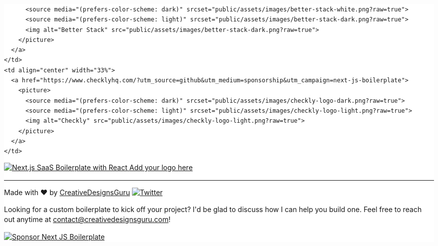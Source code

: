           <source media="(prefers-color-scheme: dark)" srcset="public/assets/images/better-stack-white.png?raw=true">
          <source media="(prefers-color-scheme: light)" srcset="public/assets/images/better-stack-dark.png?raw=true">
          <img alt="Better Stack" src="public/assets/images/better-stack-dark.png?raw=true">
        </picture>
      </a>
    </td>
    <td align="center" width="33%">
      <a href="https://www.checklyhq.com/?utm_source=github&utm_medium=sponsorship&utm_campaign=next-js-boilerplate">
        <picture>
          <source media="(prefers-color-scheme: dark)" srcset="public/assets/images/checkly-logo-dark.png?raw=true">
          <source media="(prefers-color-scheme: light)" srcset="public/assets/images/checkly-logo-light.png?raw=true">
          <img alt="Checkly" src="public/assets/images/checkly-logo-light.png?raw=true">
        </picture>
      </a>
    </td>
  </tr>
  <tr height="187px">
    <td align="center" style=width="33%">
      <a href="https://nextjs-boilerplate.com/pro-saas-starter-kit">
        <img src="public/assets/images/nextjs-boilerplate-saas.png?raw=true" alt="Next.js SaaS Boilerplate with React" />
      </a>
    </td>
    <td align="center" width="33%">
      <a href="mailto:contact@creativedesignsguru.com">
        Add your logo here
      </a>
    </td>
  </tr>
</table>

---

Made with ♥ by [CreativeDesignsGuru](https://creativedesignsguru.com) [![Twitter](https://img.shields.io/twitter/url/https/twitter.com/cloudposse.svg?style=social&label=Follow%20%40Ixartz)](https://twitter.com/ixartz)

Looking for a custom boilerplate to kick off your project? I'd be glad to discuss how I can help you build one. Feel free to reach out anytime at contact@creativedesignsguru.com!

[![Sponsor Next JS Boilerplate](https://cdn.buymeacoffee.com/buttons/default-red.png)](https://github.com/sponsors/ixartz)
